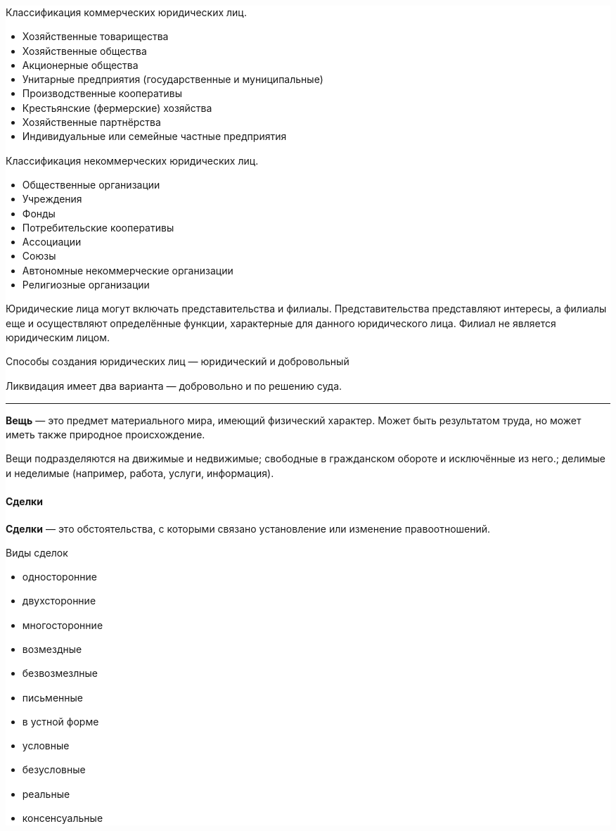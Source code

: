Классификация коммерческих юридических лиц.

- Хозяйственные товарищества
- Хозяйственные общества
- Акционерные общества
- Унитарные предприятия (государственные и муниципальные)
- Производственные кооперативы
- Крестьянские (фермерские) хозяйства
- Хозяйственные партнёрства
- Индивидуальные или семейные частные предприятия

Классификация некоммерческих юридических лиц. 

- Общественные организации
- Учреждения
- Фонды
- Потребительские кооперативы
- Ассоциации
- Союзы
- Автономные некоммерческие организации
- Религиозные организации

Юридические лица могут включать представительства и филиалы. Представительства представляют интересы, а филиалы еще и осуществляют определённые функции, характерные для данного юридического лица. Филиал не является юридическим лицом.

Способы создания юридических лиц — юридический и добровольный

Ликвидация имеет два варианта — добровольно и по решению суда.

***
[date]: # (28.11.18)

**Вещь** — это предмет материального мира, имеющий физический характер. Может быть результатом труда, но может иметь также природное происхождение. 

Вещи подразделяются на движимые и недвижимые; свободные в гражданском обороте и исключённые из него.; делимые и неделимые (например, работа, услуги, информация).

#### Сделки

**Сделки** — это обстоятельства, с которыми связано установление или изменение правоотношений.

Виды сделок

- односторонние
- двухсторонние
- многосторонние

- возмездные
- безвозмезлные

- письменные
- в устной форме

- условные
- безусловные

- реальные
- консенсуальные


[date]: # (5.09.18)
[date]: # (12.09.18)
[date]: # (19.09.18)
[date]: # (26.09.18)
[date]: # (3.10.18) 
[date]: # (10.10.18)
[date]: # (17.10.18) 
[date]: # (24.10.18) 
[date]: # (31.10.18) 
[date]: # (7.11.18) 
[date]: # (14.11.18)
[date]: # (21.11.18)
[date]: # (5.12.18)
[date]: # (12.12.18) 
[date]: # (19.12.18) 